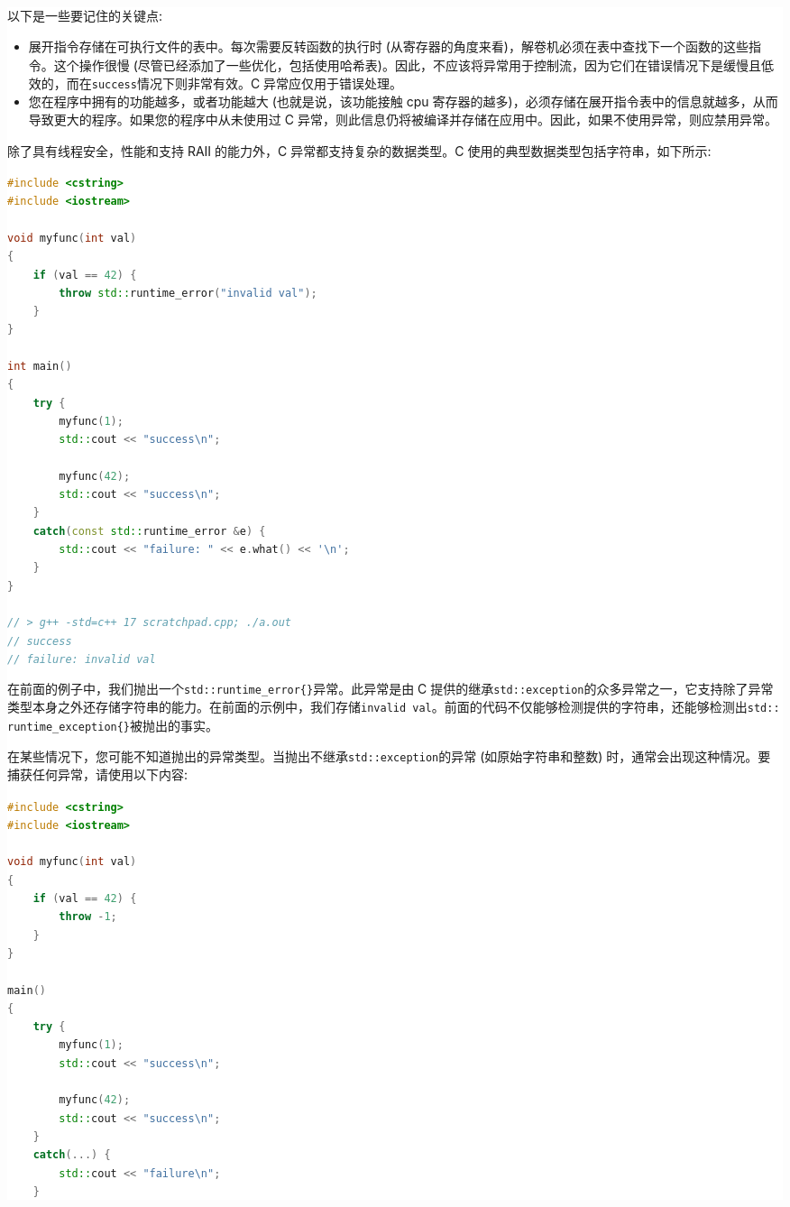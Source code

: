 以下是一些要记住的关键点:

*   展开指令存储在可执行文件的表中。每次需要反转函数的执行时 (从寄存器的角度来看)，解卷机必须在表中查找下一个函数的这些指令。这个操作很慢 (尽管已经添加了一些优化，包括使用哈希表)。因此，不应该将异常用于控制流，因为它们在错误情况下是缓慢且低效的，而在`success`情况下则非常有效。C 异常应仅用于错误处理。
*   您在程序中拥有的功能越多，或者功能越大 (也就是说，该功能接触 cpu 寄存器的越多)，必须存储在展开指令表中的信息就越多，从而导致更大的程序。如果您的程序中从未使用过 C 异常，则此信息仍将被编译并存储在应用中。因此，如果不使用异常，则应禁用异常。

除了具有线程安全，性能和支持 RAII 的能力外，C 异常都支持复杂的数据类型。C 使用的典型数据类型包括字符串，如下所示:

```cpp
#include <cstring>
#include <iostream>

void myfunc(int val)
{
    if (val == 42) {
        throw std::runtime_error("invalid val");
    }
}

int main()
{
    try {
        myfunc(1);
        std::cout << "success\n";

        myfunc(42);
        std::cout << "success\n";
    }
    catch(const std::runtime_error &e) {
        std::cout << "failure: " << e.what() << '\n';
    }
}

// > g++ -std=c++ 17 scratchpad.cpp; ./a.out
// success
// failure: invalid val
```

在前面的例子中，我们抛出一个`std::runtime_error{}`异常。此异常是由 C 提供的继承`std::exception`的众多异常之一，它支持除了异常类型本身之外还存储字符串的能力。在前面的示例中，我们存储`invalid val`。前面的代码不仅能够检测提供的字符串，还能够检测出`std::runtime_exception{}`被抛出的事实。

在某些情况下，您可能不知道抛出的异常类型。当抛出不继承`std::exception`的异常 (如原始字符串和整数) 时，通常会出现这种情况。要捕获任何异常，请使用以下内容:

```cpp
#include <cstring>
#include <iostream>

void myfunc(int val)
{
    if (val == 42) {
        throw -1;
    }
}

main()
{
    try {
        myfunc(1);
        std::cout << "success\n";

        myfunc(42);
        std::cout << "success\n";
    }
    catch(...) {
        std::cout << "failure\n";
    }
```